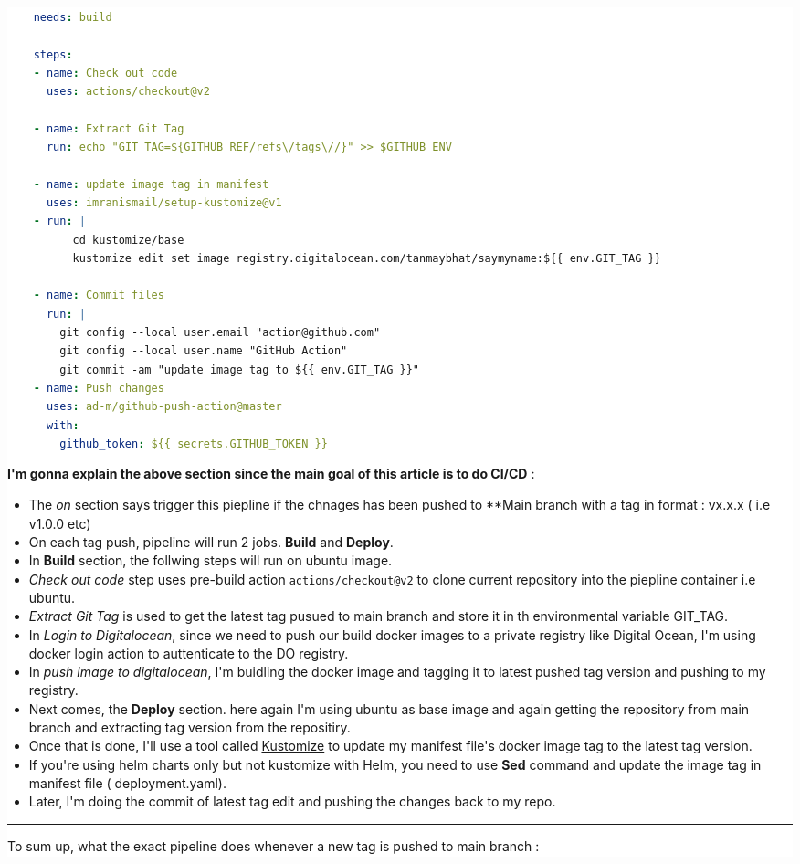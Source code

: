 ```yml
    needs: build

    steps:
    - name: Check out code
      uses: actions/checkout@v2

    - name: Extract Git Tag
      run: echo "GIT_TAG=${GITHUB_REF/refs\/tags\//}" >> $GITHUB_ENV

    - name: update image tag in manifest
      uses: imranismail/setup-kustomize@v1
    - run: |
          cd kustomize/base
          kustomize edit set image registry.digitalocean.com/tanmaybhat/saymyname:${{ env.GIT_TAG }}
    
    - name: Commit files
      run: |
        git config --local user.email "action@github.com"
        git config --local user.name "GitHub Action"
        git commit -am "update image tag to ${{ env.GIT_TAG }}"
    - name: Push changes
      uses: ad-m/github-push-action@master
      with:
        github_token: ${{ secrets.GITHUB_TOKEN }} 
```        

  
**I'm gonna explain the above section since the main goal of this article is to do CI/CD** :
  
  

- The *on* section says trigger this piepline if the chnages has been pushed to **Main branch with a tag in format : vx.x.x ( i.e v1.0.0 etc)
- On each tag push, pipeline will run 2 jobs. **Build** and **Deploy**.
- In **Build** section, the follwing steps will run on ubuntu image.
- *Check out code* step uses pre-build action ```actions/checkout@v2``` to clone current repository into the piepline container i.e ubuntu.
- *Extract Git Tag* is used to get the latest tag pusued to main branch and store it in th environmental variable GIT_TAG.
- In *Login to Digitalocean*, since we need to push our build docker images to a private registry like Digital  Ocean, I'm using docker login action to auttenticate to the DO registry.
- In *push image to digitalocean*, I'm buidling the docker image and tagging it to latest pushed tag version and pushing to my registry.
- Next comes, the **Deploy** section. here again I'm using ubuntu as base image and again getting the repository from main branch and extracting tag version from the repositiry.
- Once that is done, I'll use a tool called [Kustomize](https://kustomize.io/) to update my manifest file's docker image tag to the latest tag version.
- If you're using helm charts only but not kustomize with Helm, you need to use **Sed** command and update the image tag in manifest file ( deployment.yaml).
- Later, I'm doing the commit of latest tag edit and pushing the changes back to my repo.
  
 
---  
To sum up, what the exact pipeline does whenever a new tag is pushed to main branch : 
  